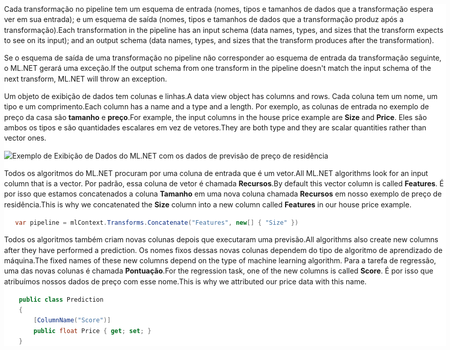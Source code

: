 <span data-ttu-id="fb708-235">Cada transformação no pipeline tem um esquema de entrada (nomes, tipos e tamanhos de dados que a transformação espera ver em sua entrada); e um esquema de saída (nomes, tipos e tamanhos de dados que a transformação produz após a transformação).</span><span class="sxs-lookup"><span data-stu-id="fb708-235">Each transformation in the pipeline has an input schema (data names, types, and sizes that the transform expects to see on its input); and an output schema (data names, types, and sizes that the transform produces after the transformation).</span></span>

<span data-ttu-id="fb708-236">Se o esquema de saída de uma transformação no pipeline não corresponder ao esquema de entrada da transformação seguinte, o ML.NET gerará uma exceção.</span><span class="sxs-lookup"><span data-stu-id="fb708-236">If the output schema from one transform in the pipeline doesn't match the input schema of the next transform, ML.NET will throw an exception.</span></span>

<span data-ttu-id="fb708-237">Um objeto de exibição de dados tem colunas e linhas.</span><span class="sxs-lookup"><span data-stu-id="fb708-237">A data view object has columns and rows.</span></span> <span data-ttu-id="fb708-238">Cada coluna tem um nome, um tipo e um comprimento.</span><span class="sxs-lookup"><span data-stu-id="fb708-238">Each column has a name and a type and a length.</span></span> <span data-ttu-id="fb708-239">Por exemplo, as colunas de entrada no exemplo de preço da casa são **tamanho** e **preço**.</span><span class="sxs-lookup"><span data-stu-id="fb708-239">For example, the input columns in the house price example are **Size** and **Price**.</span></span> <span data-ttu-id="fb708-240">Eles são ambos os tipos e são quantidades escalares em vez de vetores.</span><span class="sxs-lookup"><span data-stu-id="fb708-240">They are both type and they are scalar quantities rather than vector ones.</span></span>

   ![Exemplo de Exibição de Dados do ML.NET com os dados de previsão de preço de residência](./media/ml-net-dataview.png)

<span data-ttu-id="fb708-242">Todos os algoritmos do ML.NET procuram por uma coluna de entrada que é um vetor.</span><span class="sxs-lookup"><span data-stu-id="fb708-242">All ML.NET algorithms look for an input column that is a vector.</span></span> <span data-ttu-id="fb708-243">Por padrão, essa coluna de vetor é chamada **Recursos**.</span><span class="sxs-lookup"><span data-stu-id="fb708-243">By default this vector column is called **Features**.</span></span> <span data-ttu-id="fb708-244">É por isso que estamos concatenados a coluna **Tamanho** em uma nova coluna chamada **Recursos** em nosso exemplo de preço de residência.</span><span class="sxs-lookup"><span data-stu-id="fb708-244">This is why we concatenated the **Size** column into a new column called **Features** in our house price example.</span></span>

 ```csharp
    var pipeline = mlContext.Transforms.Concatenate("Features", new[] { "Size" })
 ```

<span data-ttu-id="fb708-245">Todos os algoritmos também criam novas colunas depois que executaram uma previsão.</span><span class="sxs-lookup"><span data-stu-id="fb708-245">All algorithms also create new columns after they have performed a prediction.</span></span> <span data-ttu-id="fb708-246">Os nomes fixos dessas novas colunas dependem do tipo de algoritmo de aprendizado de máquina.</span><span class="sxs-lookup"><span data-stu-id="fb708-246">The fixed names of these new columns depend on the type of machine learning algorithm.</span></span> <span data-ttu-id="fb708-247">Para a tarefa de regressão, uma das novas colunas é chamada **Pontuação**.</span><span class="sxs-lookup"><span data-stu-id="fb708-247">For the regression task, one of the new columns is called **Score**.</span></span> <span data-ttu-id="fb708-248">É por isso que atribuímos nossos dados de preço com esse nome.</span><span class="sxs-lookup"><span data-stu-id="fb708-248">This is why we attributed our price data with this name.</span></span>

```csharp
    public class Prediction
    {
        [ColumnName("Score")]
        public float Price { get; set; }
    }
```
